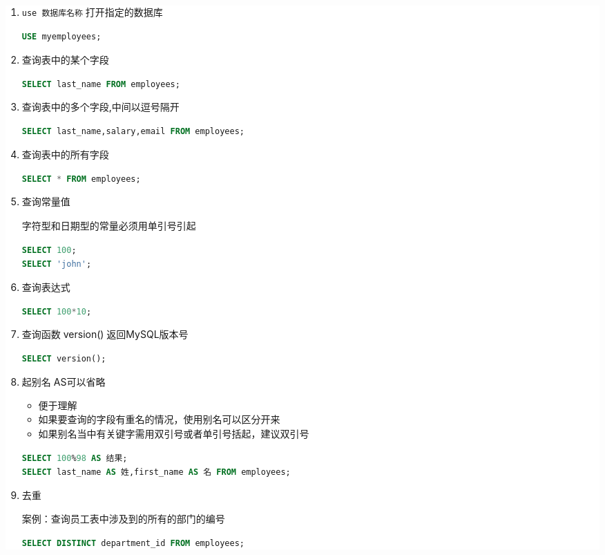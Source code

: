1. `use 数据库名称` 打开指定的数据库

   ```sql
   USE myemployees;
   ```

2. 查询表中的某个字段

   ```sql
   SELECT last_name FROM employees;
   ```

3. 查询表中的多个字段,中间以逗号隔开

   ```sql
   SELECT last_name,salary,email FROM employees;
   ```

4. 查询表中的所有字段

   ```sql
   SELECT * FROM employees;
   ```

5. 查询常量值 

   字符型和日期型的常量必须用单引号引起

   ```sql
   SELECT 100;
   SELECT 'john';
   ```

6. 查询表达式

   ```sql
   SELECT 100*10;
   ```

7. 查询函数 version() 返回MySQL版本号

   ```sql
   SELECT version(); 
   ```

8. 起别名 AS可以省略

   - 便于理解
   - 如果要查询的字段有重名的情况，使用别名可以区分开来
   - 如果别名当中有关键字需用双引号或者单引号括起，建议双引号

   ```sql
   SELECT 100%98 AS 结果;
   SELECT last_name AS 姓,first_name AS 名 FROM employees;
   ```

9. 去重

   案例：查询员工表中涉及到的所有的部门的编号

   ```sql
   SELECT DISTINCT department_id FROM employees;
   ```
